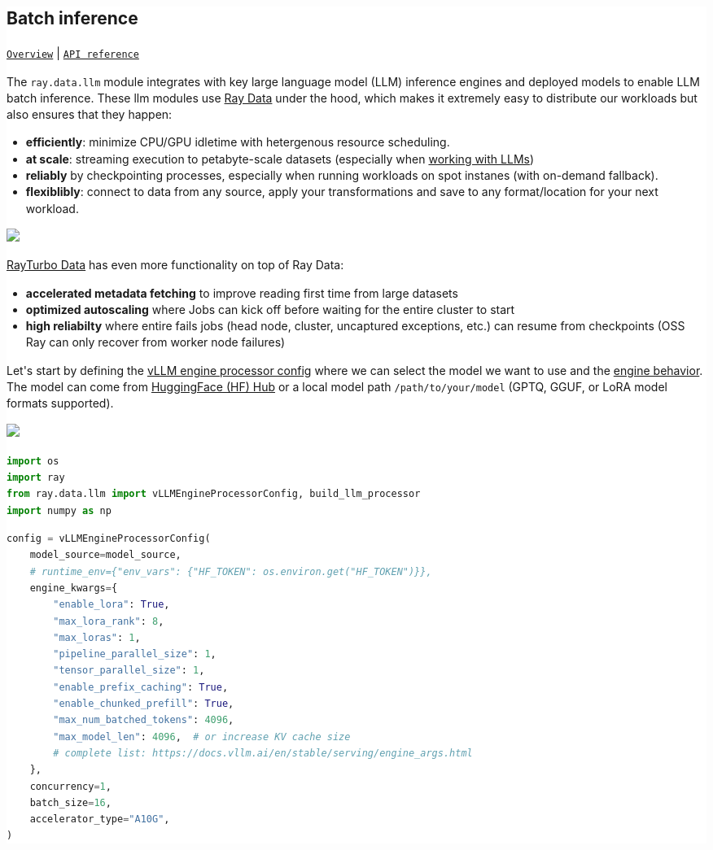 
## Batch inference 
[`Overview`](https://docs.ray.io/en/latest/data/working-with-llms.html) |  [`API reference`](https://docs.ray.io/en/latest/data/api/llm.html)

The `ray.data.llm` module integrates with key large language model (LLM) inference engines and deployed models to enable LLM batch inference. These llm modules use [Ray Data](https://docs.ray.io/en/latest/data/data.html) under the hood, which makes it extremely easy to distribute our workloads but also ensures that they happen:
- **efficiently**: minimize CPU/GPU idletime with hetergenous resource scheduling.
- **at scale**: streaming execution to petabyte-scale datasets (especially when [working with LLMs](https://docs.ray.io/en/latest/data/working-with-llms.html))
- **reliably** by checkpointing processes, especially when running workloads on spot instanes (with on-demand fallback).
- **flexiblibly**: connect to data from any source, apply your transformations and save to any format/location for your next workload.

<img src="https://raw.githubusercontent.com/anyscale/foundational-ray-app/refs/heads/main/images/ray_data_solution.png" width=800>

[RayTurbo Data](https://docs.anyscale.com/rayturbo/rayturbo-data) has even more functionality on top of Ray Data:
- **accelerated metadata fetching** to improve reading first time from large datasets 
- **optimized autoscaling** where Jobs can kick off before waiting for the entire cluster to start
- **high reliabilty** where entire fails jobs (head node, cluster, uncaptured exceptions, etc.) can resume from checkpoints (OSS Ray can only recover from worker node failures)

Let's start by defining the [vLLM engine processor config](https://docs.ray.io/en/latest/data/api/doc/ray.data.llm.vLLMEngineProcessorConfig.html#ray.data.llm.vLLMEngineProcessorConfig) where we can select the model we want to use and the [engine behavior](https://docs.vllm.ai/en/stable/serving/engine_args.html). The model can come from [HuggingFace (HF) Hub](https://huggingface.co/models) or a local model path `/path/to/your/model` (GPTQ, GGUF, or LoRA model formats supported).

<img src="https://raw.githubusercontent.com/anyscale/e2e-llm-workflows/refs/heads/main/images/data_llm.png" width=800>


```python
import os
import ray
from ray.data.llm import vLLMEngineProcessorConfig, build_llm_processor
import numpy as np
```

```python
config = vLLMEngineProcessorConfig(
    model_source=model_source,
    # runtime_env={"env_vars": {"HF_TOKEN": os.environ.get("HF_TOKEN")}},
    engine_kwargs={
        "enable_lora": True,
        "max_lora_rank": 8,
        "max_loras": 1,
        "pipeline_parallel_size": 1, 
        "tensor_parallel_size": 1,
        "enable_prefix_caching": True,
        "enable_chunked_prefill": True,
        "max_num_batched_tokens": 4096,
        "max_model_len": 4096,  # or increase KV cache size 
        # complete list: https://docs.vllm.ai/en/stable/serving/engine_args.html
    },
    concurrency=1,
    batch_size=16,
    accelerator_type="A10G",
)
```
